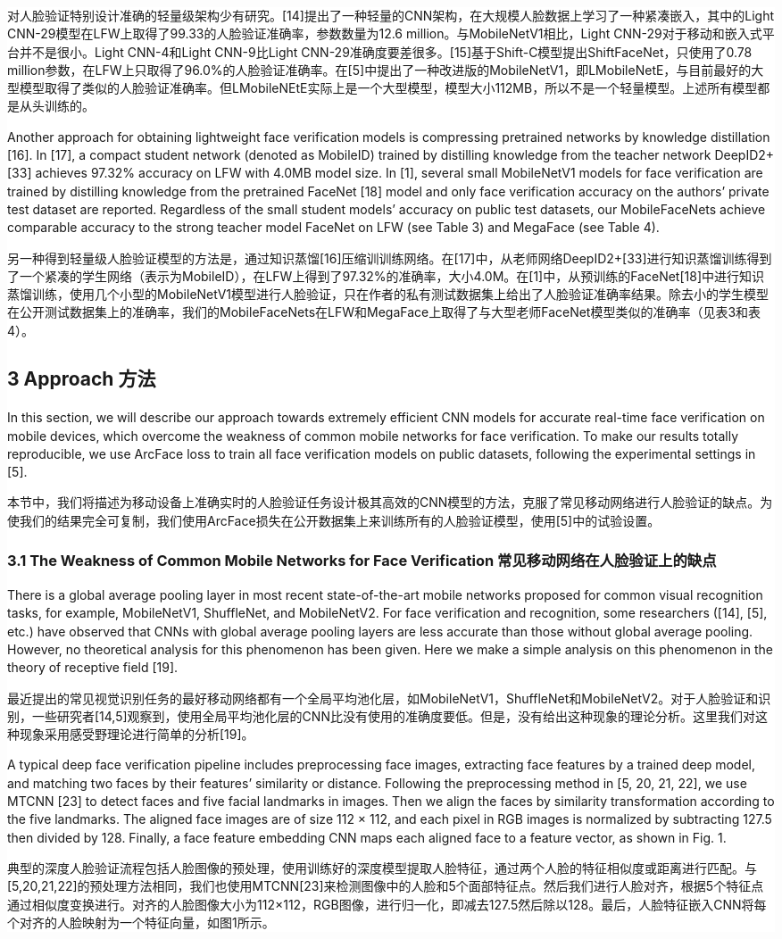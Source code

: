 对人脸验证特别设计准确的轻量级架构少有研究。[14]提出了一种轻量的CNN架构，在大规模人脸数据上学习了一种紧凑嵌入，其中的Light CNN-29模型在LFW上取得了99.33的人脸验证准确率，参数数量为12.6 million。与MobileNetV1相比，Light CNN-29对于移动和嵌入式平台并不是很小。Light CNN-4和Light CNN-9比Light CNN-29准确度要差很多。[15]基于Shift-C模型提出ShiftFaceNet，只使用了0.78 million参数，在LFW上只取得了96.0%的人脸验证准确率。在[5]中提出了一种改进版的MobileNetV1，即LMobileNetE，与目前最好的大型模型取得了类似的人脸验证准确率。但LMobileNEtE实际上是一个大型模型，模型大小112MB，所以不是一个轻量模型。上述所有模型都是从头训练的。

Another approach for obtaining lightweight face verification models is compressing pretrained networks by knowledge distillation [16]. In [17], a compact student network (denoted as MobileID) trained by distilling knowledge from the teacher network DeepID2+ [33] achieves 97.32% accuracy on LFW with 4.0MB model size. In [1], several small MobileNetV1 models for face verification are trained by distilling knowledge from the pretrained FaceNet [18] model and only face verification accuracy on the authors’ private test dataset are reported. Regardless of the small student models’ accuracy on public test datasets, our MobileFaceNets achieve comparable accuracy to the strong teacher model FaceNet on LFW (see Table 3) and MegaFace (see Table 4).

另一种得到轻量级人脸验证模型的方法是，通过知识蒸馏[16]压缩训训练网络。在[17]中，从老师网络DeepID2+[33]进行知识蒸馏训练得到了一个紧凑的学生网络（表示为MobileID），在LFW上得到了97.32%的准确率，大小4.0M。在[1]中，从预训练的FaceNet[18]中进行知识蒸馏训练，使用几个小型的MobileNetV1模型进行人脸验证，只在作者的私有测试数据集上给出了人脸验证准确率结果。除去小的学生模型在公开测试数据集上的准确率，我们的MobileFaceNets在LFW和MegaFace上取得了与大型老师FaceNet模型类似的准确率（见表3和表4）。

## 3 Approach 方法

In this section, we will describe our approach towards extremely efficient CNN models for accurate real-time face verification on mobile devices, which overcome the weakness of common mobile networks for face verification. To make our results totally reproducible, we use ArcFace loss to train all face verification models on public datasets, following the experimental settings in [5].

本节中，我们将描述为移动设备上准确实时的人脸验证任务设计极其高效的CNN模型的方法，克服了常见移动网络进行人脸验证的缺点。为使我们的结果完全可复制，我们使用ArcFace损失在公开数据集上来训练所有的人脸验证模型，使用[5]中的试验设置。

### 3.1 The Weakness of Common Mobile Networks for Face Verification 常见移动网络在人脸验证上的缺点

There is a global average pooling layer in most recent state-of-the-art mobile networks proposed for common visual recognition tasks, for example, MobileNetV1, ShuffleNet, and MobileNetV2. For face verification and recognition, some researchers ([14], [5], etc.) have observed that CNNs with global average pooling layers are less accurate than those without global average pooling. However, no theoretical analysis for this phenomenon has been given. Here we make a simple analysis on this phenomenon in the theory of receptive field [19].

最近提出的常见视觉识别任务的最好移动网络都有一个全局平均池化层，如MobileNetV1，ShuffleNet和MobileNetV2。对于人脸验证和识别，一些研究者[14,5]观察到，使用全局平均池化层的CNN比没有使用的准确度要低。但是，没有给出这种现象的理论分析。这里我们对这种现象采用感受野理论进行简单的分析[19]。

A typical deep face verification pipeline includes preprocessing face images, extracting face features by a trained deep model, and matching two faces by their features’ similarity or distance. Following the preprocessing method in [5, 20, 21, 22], we use MTCNN [23] to detect faces and five facial landmarks in images. Then we align the faces by similarity transformation according to the five landmarks. The aligned face images are of size 112 × 112, and each pixel in RGB images is normalized by subtracting 127.5 then divided by 128. Finally, a face feature embedding CNN maps each aligned face to a feature vector, as shown in Fig. 1. 

典型的深度人脸验证流程包括人脸图像的预处理，使用训练好的深度模型提取人脸特征，通过两个人脸的特征相似度或距离进行匹配。与[5,20,21,22]的预处理方法相同，我们也使用MTCNN[23]来检测图像中的人脸和5个面部特征点。然后我们进行人脸对齐，根据5个特征点通过相似度变换进行。对齐的人脸图像大小为112×112，RGB图像，进行归一化，即减去127.5然后除以128。最后，人脸特征嵌入CNN将每个对齐的人脸映射为一个特征向量，如图1所示。
